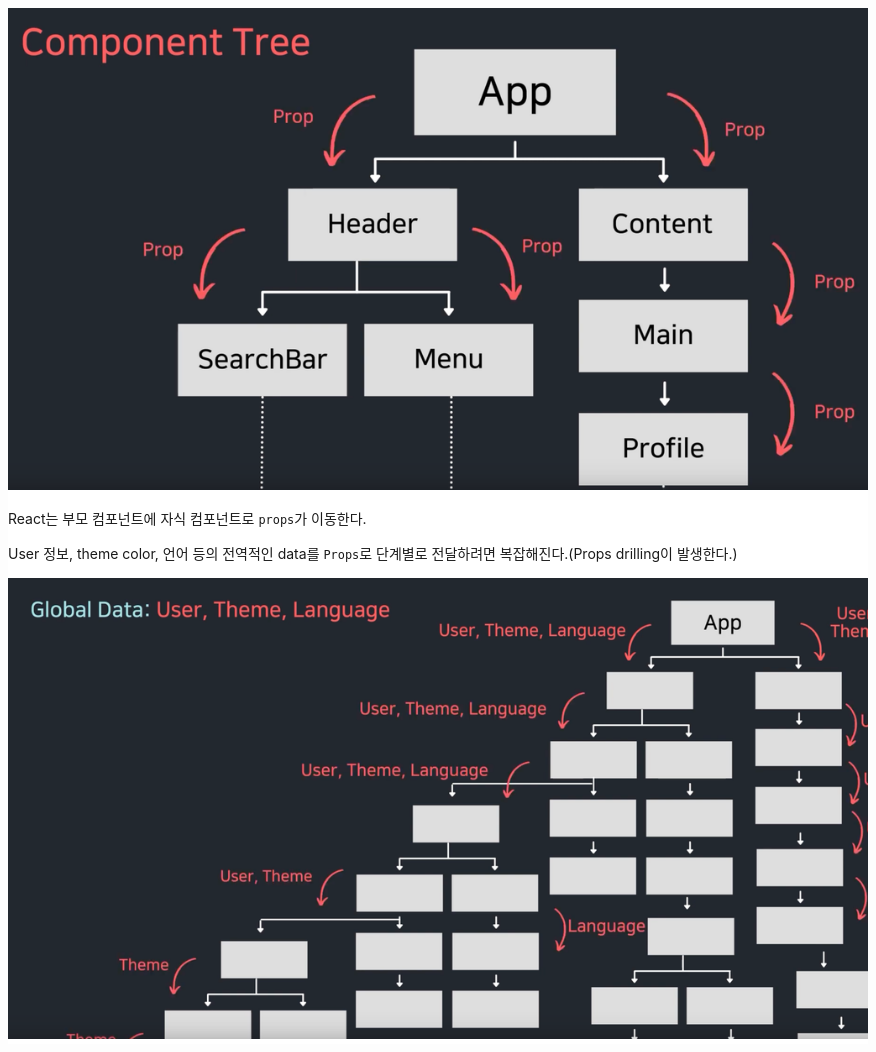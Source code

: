 ![useContext-1](./public/usecontext-1.png)

React는 부모 컴포넌트에 자식 컴포넌트로 `props`가 이동한다.

User 정보, theme color, 언어 등의 전역적인 data를 `Props`로 단계별로 전달하려면 복잡해진다.(Props drilling이 발생한다.)

![useContext-2](./public/useContext-2.png)
